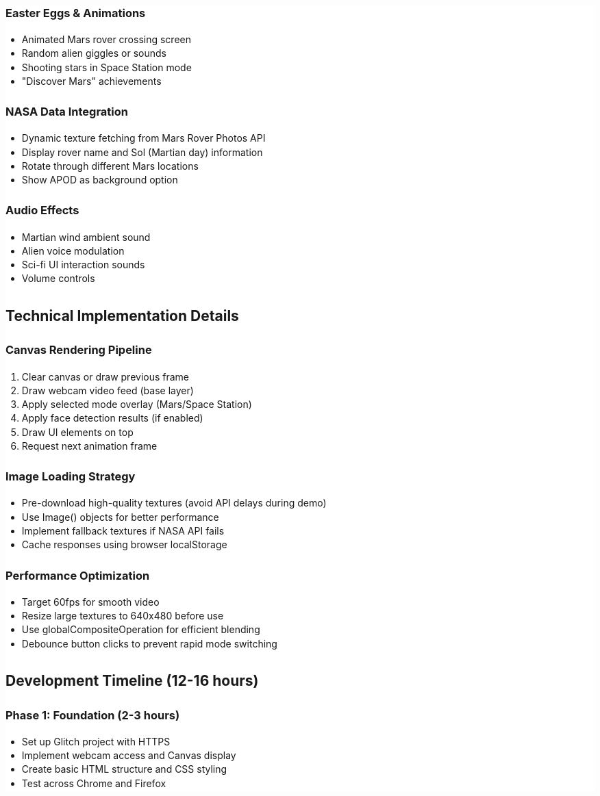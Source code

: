 ### Easter Eggs & Animations
- Animated Mars rover crossing screen
- Random alien giggles or sounds
- Shooting stars in Space Station mode
- "Discover Mars" achievements

### NASA Data Integration
- Dynamic texture fetching from Mars Rover Photos API
- Display rover name and Sol (Martian day) information
- Rotate through different Mars locations
- Show APOD as background option

### Audio Effects
- Martian wind ambient sound
- Alien voice modulation
- Sci-fi UI interaction sounds
- Volume controls

## Technical Implementation Details

### Canvas Rendering Pipeline
1. Clear canvas or draw previous frame
2. Draw webcam video feed (base layer)
3. Apply selected mode overlay (Mars/Space Station)
4. Apply face detection results (if enabled)
5. Draw UI elements on top
6. Request next animation frame

### Image Loading Strategy
- Pre-download high-quality textures (avoid API delays during demo)
- Use Image() objects for better performance
- Implement fallback textures if NASA API fails
- Cache responses using browser localStorage

### Performance Optimization
- Target 60fps for smooth video
- Resize large textures to 640x480 before use
- Use globalCompositeOperation for efficient blending
- Debounce button clicks to prevent rapid mode switching

## Development Timeline (12-16 hours)

### Phase 1: Foundation (2-3 hours)
- Set up Glitch project with HTTPS
- Implement webcam access and Canvas display
- Create basic HTML structure and CSS styling
- Test across Chrome and Firefox
